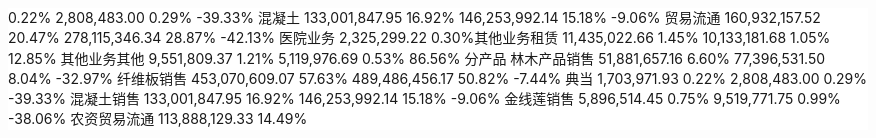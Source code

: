 0.22%
2,808,483.00
0.29%
-39.33%
混凝土
133,001,847.95
16.92%
146,253,992.14
15.18%
-9.06%
贸易流通
160,932,157.52
20.47%
278,115,346.34
28.87%
-42.13%
医院业务
2,325,299.22
0.30%其他业务租赁
11,435,022.66
1.45%
10,133,181.68
1.05%
12.85%
其他业务其他
9,551,809.37
1.21%
5,119,976.69
0.53%
86.56%
分产品
林木产品销售
51,881,657.16
6.60%
77,396,531.50
8.04%
-32.97%
纤维板销售
453,070,609.07
57.63%
489,486,456.17
50.82%
-7.44%
典当
1,703,971.93
0.22%
2,808,483.00
0.29%
-39.33%
混凝土销售
133,001,847.95
16.92%
146,253,992.14
15.18%
-9.06%
金线莲销售
5,896,514.45
0.75%
9,519,771.75
0.99%
-38.06%
农资贸易流通
113,888,129.33
14.49%